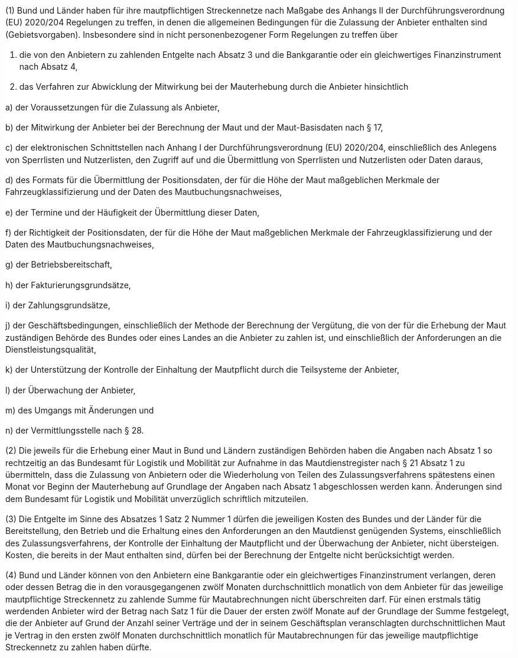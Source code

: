 (1) Bund und Länder haben für ihre mautpflichtigen Streckennetze nach Maßgabe des Anhangs II der Durchführungsverordnung (EU) 2020/204 Regelungen zu treffen, in denen die allgemeinen Bedingungen für die Zulassung der Anbieter enthalten sind (Gebietsvorgaben). Insbesondere sind in nicht personenbezogener Form Regelungen zu treffen über

1. die von den Anbietern zu zahlenden Entgelte nach Absatz 3 und die Bankgarantie oder ein gleichwertiges Finanzinstrument nach Absatz 4,

2. das Verfahren zur Abwicklung der Mitwirkung bei der Mauterhebung durch die Anbieter hinsichtlich

a) der Voraussetzungen für die Zulassung als Anbieter,

b) der Mitwirkung der Anbieter bei der Berechnung der Maut und der Maut-Basisdaten nach § 17,

c) der elektronischen Schnittstellen nach Anhang I der Durchführungsverordnung (EU) 2020/204, einschließlich des Anlegens von Sperrlisten und Nutzerlisten, den Zugriff auf und die Übermittlung von Sperrlisten und Nutzerlisten oder Daten daraus,

d) des Formats für die Übermittlung der Positionsdaten, der für die Höhe der Maut maßgeblichen Merkmale der Fahrzeugklassifizierung und der Daten des Mautbuchungsnachweises,

e) der Termine und der Häufigkeit der Übermittlung dieser Daten,

f) der Richtigkeit der Positionsdaten, der für die Höhe der Maut maßgeblichen Merkmale der Fahrzeugklassifizierung und der Daten des Mautbuchungsnachweises,

g) der Betriebsbereitschaft,

h) der Fakturierungsgrundsätze,

i) der Zahlungsgrundsätze,

j) der Geschäftsbedingungen, einschließlich der Methode der Berechnung der Vergütung, die von der für die Erhebung der Maut zuständigen Behörde des Bundes oder eines Landes an die Anbieter zu zahlen ist, und einschließlich der Anforderungen an die Dienstleistungsqualität,

k) der Unterstützung der Kontrolle der Einhaltung der Mautpflicht durch die Teilsysteme der Anbieter,

l) der Überwachung der Anbieter,

m) des Umgangs mit Änderungen und

n) der Vermittlungsstelle nach § 28.

(2) Die jeweils für die Erhebung einer Maut in Bund und Ländern zuständigen Behörden haben die Angaben nach Absatz 1 so rechtzeitig an das Bundesamt für Logistik und Mobilität zur Aufnahme in das Mautdienstregister nach § 21 Absatz 1 zu übermitteln, dass die Zulassung von Anbietern oder die Wiederholung von Teilen des Zulassungsverfahrens spätestens einen Monat vor Beginn der Mauterhebung auf Grundlage der Angaben nach Absatz 1 abgeschlossen werden kann. Änderungen sind dem Bundesamt für Logistik und Mobilität unverzüglich schriftlich mitzuteilen.

(3) Die Entgelte im Sinne des Absatzes 1 Satz 2 Nummer 1 dürfen die jeweiligen Kosten des Bundes und der Länder für die Bereitstellung, den Betrieb und die Erhaltung eines den Anforderungen an den Mautdienst genügenden Systems, einschließlich des Zulassungsverfahrens, der Kontrolle der Einhaltung der Mautpflicht und der Überwachung der Anbieter, nicht übersteigen. Kosten, die bereits in der Maut enthalten sind, dürfen bei der Berechnung der Entgelte nicht berücksichtigt werden.

(4) Bund und Länder können von den Anbietern eine Bankgarantie oder ein gleichwertiges Finanzinstrument verlangen, deren oder dessen Betrag die in den vorausgegangenen zwölf Monaten durchschnittlich monatlich von dem Anbieter für das jeweilige mautpflichtige Streckennetz zu zahlende Summe für Mautabrechnungen nicht überschreiten darf. Für einen erstmals tätig werdenden Anbieter wird der Betrag nach Satz 1 für die Dauer der ersten zwölf Monate auf der Grundlage der Summe festgelegt, die der Anbieter auf Grund der Anzahl seiner Verträge und der in seinem Geschäftsplan veranschlagten durchschnittlichen Maut je Vertrag in den ersten zwölf Monaten durchschnittlich monatlich für Mautabrechnungen für das jeweilige mautpflichtige Streckennetz zu zahlen haben dürfte.
